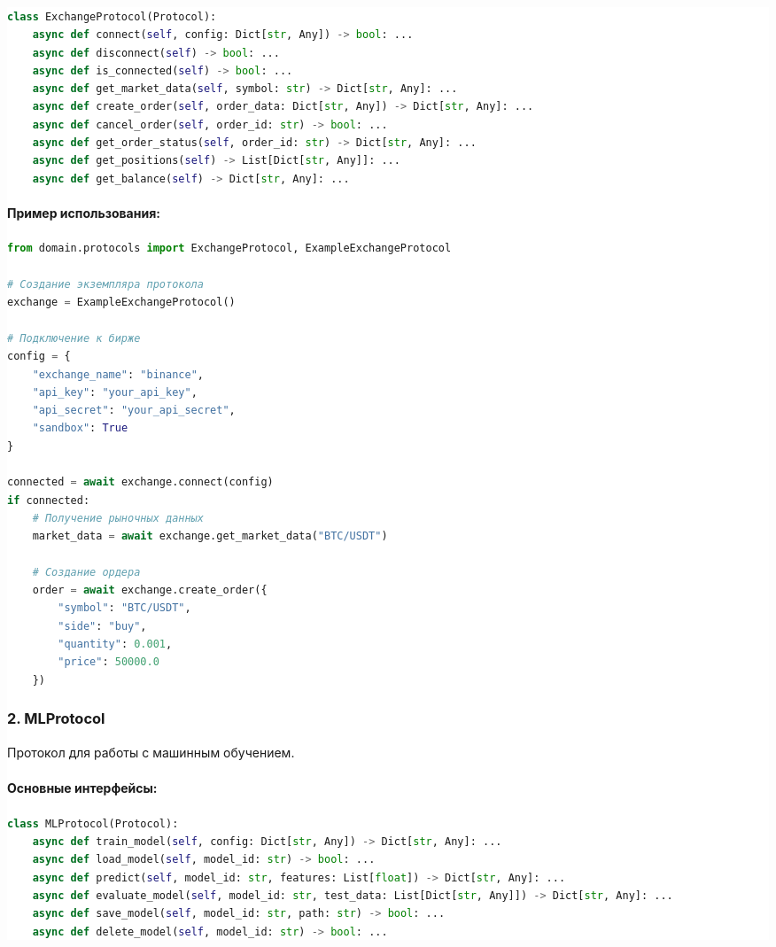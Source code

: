 ```python
class ExchangeProtocol(Protocol):
    async def connect(self, config: Dict[str, Any]) -> bool: ...
    async def disconnect(self) -> bool: ...
    async def is_connected(self) -> bool: ...
    async def get_market_data(self, symbol: str) -> Dict[str, Any]: ...
    async def create_order(self, order_data: Dict[str, Any]) -> Dict[str, Any]: ...
    async def cancel_order(self, order_id: str) -> bool: ...
    async def get_order_status(self, order_id: str) -> Dict[str, Any]: ...
    async def get_positions(self) -> List[Dict[str, Any]]: ...
    async def get_balance(self) -> Dict[str, Any]: ...
```

#### Пример использования:

```python
from domain.protocols import ExchangeProtocol, ExampleExchangeProtocol

# Создание экземпляра протокола
exchange = ExampleExchangeProtocol()

# Подключение к бирже
config = {
    "exchange_name": "binance",
    "api_key": "your_api_key",
    "api_secret": "your_api_secret",
    "sandbox": True
}

connected = await exchange.connect(config)
if connected:
    # Получение рыночных данных
    market_data = await exchange.get_market_data("BTC/USDT")
    
    # Создание ордера
    order = await exchange.create_order({
        "symbol": "BTC/USDT",
        "side": "buy",
        "quantity": 0.001,
        "price": 50000.0
    })
```

### 2. MLProtocol

Протокол для работы с машинным обучением.

#### Основные интерфейсы:

```python
class MLProtocol(Protocol):
    async def train_model(self, config: Dict[str, Any]) -> Dict[str, Any]: ...
    async def load_model(self, model_id: str) -> bool: ...
    async def predict(self, model_id: str, features: List[float]) -> Dict[str, Any]: ...
    async def evaluate_model(self, model_id: str, test_data: List[Dict[str, Any]]) -> Dict[str, Any]: ...
    async def save_model(self, model_id: str, path: str) -> bool: ...
    async def delete_model(self, model_id: str) -> bool: ...
```
